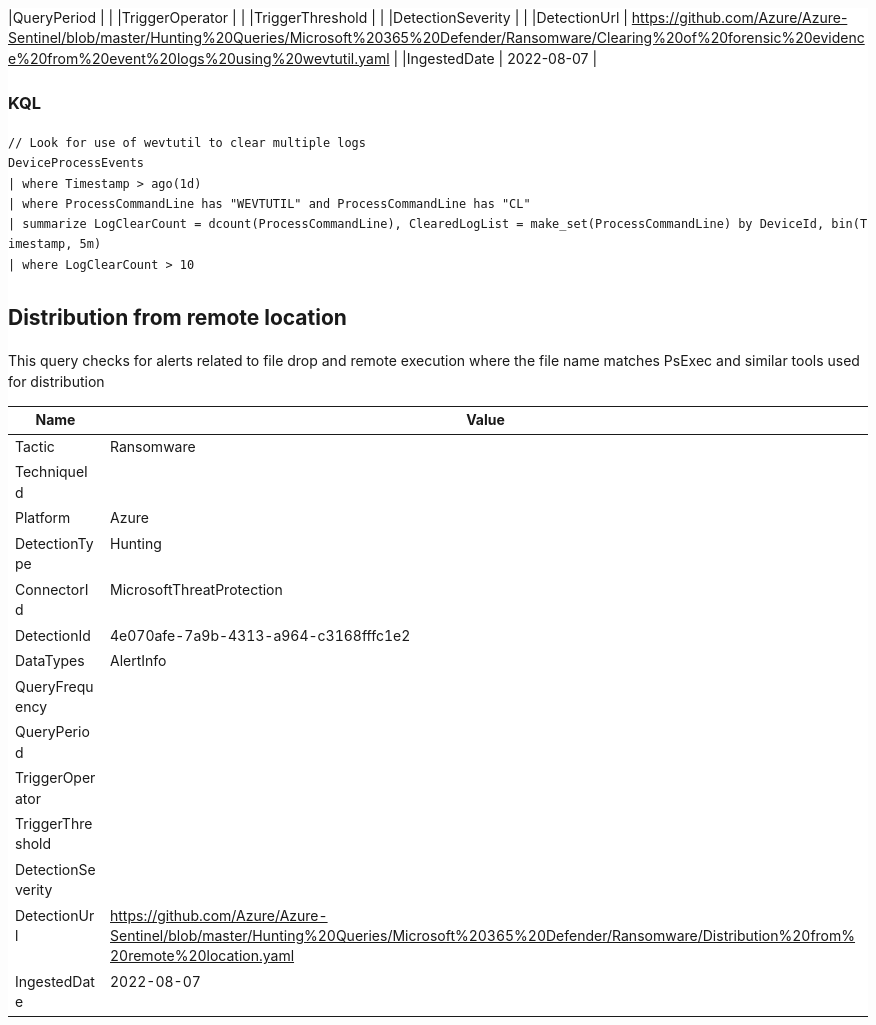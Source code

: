 |QueryPeriod |  |
|TriggerOperator |  |
|TriggerThreshold |  |
|DetectionSeverity |  |
|DetectionUrl | https://github.com/Azure/Azure-Sentinel/blob/master/Hunting%20Queries/Microsoft%20365%20Defender/Ransomware/Clearing%20of%20forensic%20evidence%20from%20event%20logs%20using%20wevtutil.yaml |
|IngestedDate | 2022-08-07 |

### KQL
```kql
// Look for use of wevtutil to clear multiple logs
DeviceProcessEvents
| where Timestamp > ago(1d)
| where ProcessCommandLine has "WEVTUTIL" and ProcessCommandLine has "CL"
| summarize LogClearCount = dcount(ProcessCommandLine), ClearedLogList = make_set(ProcessCommandLine) by DeviceId, bin(Timestamp, 5m)
| where LogClearCount > 10

```

## Distribution from remote location

This query checks for alerts related to file drop and remote execution where the file name matches PsExec and similar tools used for distribution

|Name | Value |
| --- | --- |
|Tactic | Ransomware|
|TechniqueId | |
|Platform | Azure|
|DetectionType | Hunting |
|ConnectorId | MicrosoftThreatProtection |
|DetectionId | 4e070afe-7a9b-4313-a964-c3168fffc1e2 |
|DataTypes | AlertInfo |
|QueryFrequency |  |
|QueryPeriod |  |
|TriggerOperator |  |
|TriggerThreshold |  |
|DetectionSeverity |  |
|DetectionUrl | https://github.com/Azure/Azure-Sentinel/blob/master/Hunting%20Queries/Microsoft%20365%20Defender/Ransomware/Distribution%20from%20remote%20location.yaml |
|IngestedDate | 2022-08-07 |
